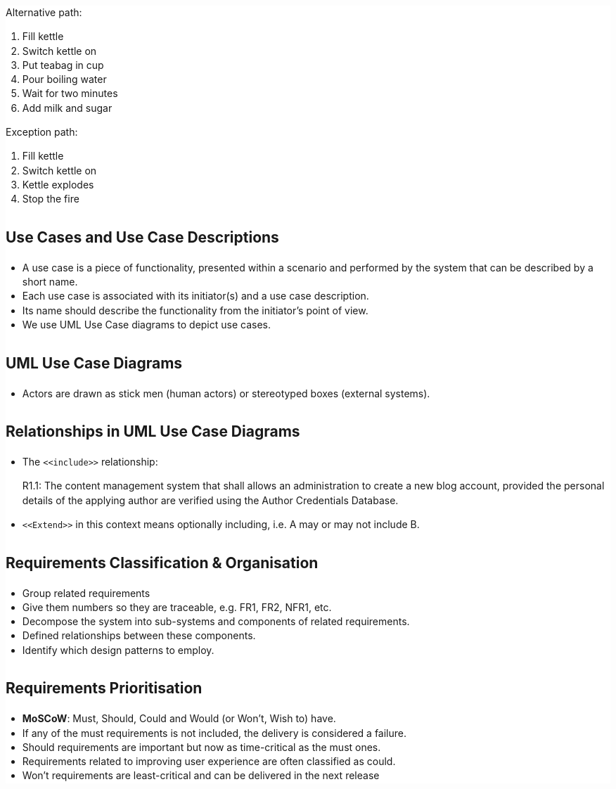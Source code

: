 Alternative path:

1. Fill kettle
2. Switch kettle on
3. Put teabag in cup
4. Pour boiling water
5. Wait for two minutes
6. Add milk and sugar

Exception path:

1. Fill kettle
2. Switch kettle on
3. Kettle explodes
4. Stop the fire

## Use Cases and Use Case Descriptions

- A use case is a piece of functionality, presented within a scenario and performed by the system that can be described by a short name.
- Each use case is associated with its initiator(s) and a use case description.
- Its name should describe the functionality from the initiator’s point of view.
- We use UML Use Case diagrams to depict use cases.

## UML Use Case Diagrams

- Actors are drawn as stick men (human actors) or stereotyped boxes (external systems).

[](https://www.notion.soundefined)

## Relationships in UML Use Case Diagrams

- The `<<include>>` relationship:
    
    R1.1: The content management system that shall allows an administration to create a new blog account, provided the personal details of the applying author are verified using the Author Credentials Database.

- `<<Extend>>` in this context means optionally including, i.e. A may or may not include B.

## Requirements Classification & Organisation

- Group related requirements
- Give them numbers so they are traceable, e.g. FR1, FR2, NFR1, etc.
- Decompose the system into sub-systems and components of related requirements.
- Defined relationships between these components.
- Identify which design patterns to employ.

## Requirements Prioritisation

- **MoSCoW**: Must, Should, Could and Would (or Won’t, Wish to) have.
- If any of the must requirements is not included, the delivery is considered a failure.
- Should requirements are important but now as time-critical as the must ones.
- Requirements related to improving user experience are often classified as could.
- Won’t requirements are least-critical and can be delivered in the next release
